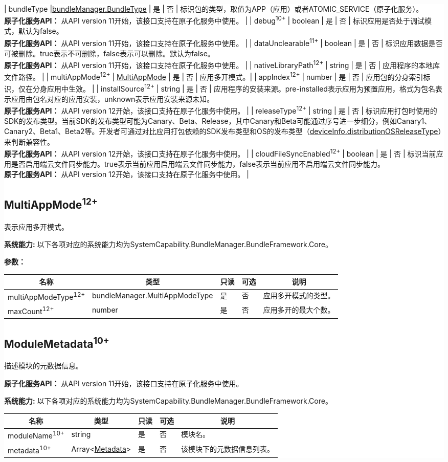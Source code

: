 | bundleType                |[bundleManager.BundleType](js-apis-bundleManager.md#bundletype)             | 是   | 否   | 标识包的类型，取值为APP（应用）或者ATOMIC_SERVICE（原子化服务）。<br/>**原子化服务API：** 从API version 11开始，该接口支持在原子化服务中使用。 |
| debug<sup>10+</sup>       | boolean                                | 是   | 否   | 标识应用是否处于调试模式，默认为false。<br>**原子化服务API：** 从API version 11开始，该接口支持在原子化服务中使用。 |
| dataUnclearable<sup>11+</sup>       | boolean                      | 是   | 否   | 标识应用数据是否可被删除。true表示不可删除，false表示可以删除。默认为false。<br/>**原子化服务API：** 从API version 11开始，该接口支持在原子化服务中使用。 |
| nativeLibraryPath<sup>12+</sup> | string                                                                     | 是   | 否   | 应用程序的本地库文件路径。                                                  |
| multiAppMode<sup>12+</sup> | [MultiAppMode](#multiappmode12) | 是   | 否   | 应用多开模式。|
| appIndex<sup>12+</sup>    | number    | 是   | 否   | 应用包的分身索引标识，仅在分身应用中生效。 |
| installSource<sup>12+</sup>    | string    | 是   | 否   | 应用程序的安装来源。pre-installed表示应用为预置应用，格式为包名表示应用由包名对应的应用安装，unknown表示应用安装来源未知。<br/>**原子化服务API：** 从API version 12开始，该接口支持在原子化服务中使用。 |
| releaseType<sup>12+</sup>    | string    | 是   | 否   | 标识应用打包时使用的SDK的发布类型。当前SDK的发布类型可能为Canary、Beta、Release，其中Canary和Beta可能通过序号进一步细分，例如Canary1、Canary2、Beta1、Beta2等。开发者可通过对比应用打包依赖的SDK发布类型和OS的发布类型（[deviceInfo.distributionOSReleaseType](../apis-basic-services-kit/js-apis-device-info.md)）来判断兼容性。<br/>**原子化服务API：** 从API version 12开始，该接口支持在原子化服务中使用。 |
| cloudFileSyncEnabled<sup>12+</sup>    | boolean    | 是   | 否   | 标识当前应用是否启用端云文件同步能力。true表示当前应用启用端云文件同步能力，false表示当前应用不启用端云文件同步能力。<br/>**原子化服务API：** 从API version 12开始，该接口支持在原子化服务中使用。 |

## MultiAppMode<sup>12+</sup>
表示应用多开模式。

 **系统能力:** 以下各项对应的系统能力均为SystemCapability.BundleManager.BundleFramework.Core。

 **参数：**

| 名称      | 类型           | 只读 | 可选 | 说明                        |
| --------- | -------------- | ---- | ---- | --------------------------- |
| multiAppModeType<sup>12+</sup> | bundleManager.MultiAppModeType | 是 | 否 |  应用多开模式的类型。  |
| maxCount<sup>12+</sup> | number  | 是 | 否 |  应用多开的最大个数。  |

## ModuleMetadata<sup>10+</sup>

描述模块的元数据信息。

 **原子化服务API：** 从API version 11开始，该接口支持在原子化服务中使用。

 **系统能力:** 以下各项对应的系统能力均为SystemCapability.BundleManager.BundleFramework.Core。

| 名称      | 类型           | 只读 | 可选 | 说明                        |
| --------- | -------------- | ---- | ---- | --------------------------- |
| moduleName<sup>10+</sup>| string         | 是   | 否   | 模块名。   |
| metadata<sup>10+</sup>  | Array\<[Metadata](js-apis-bundleManager-metadata.md)>      | 是   | 否   | 该模块下的元数据信息列表。 |